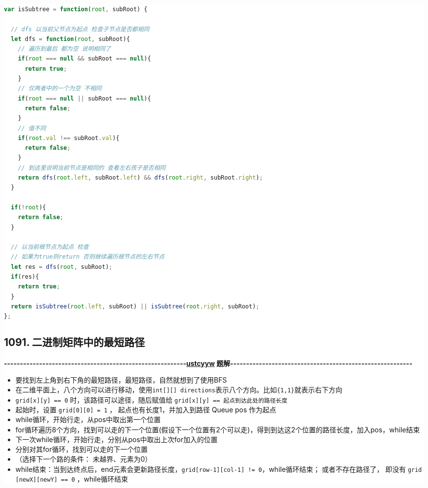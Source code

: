 ```javascript
var isSubtree = function(root, subRoot) {

  // dfs 以当前父节点为起点 检查子节点是否都相同
  let dfs = function(root, subRoot){
    // 遍历到最后 都为空 说明相同了
    if(root === null && subRoot === null){
      return true;
    }
    // 仅两者中的一个为空 不相同
    if(root === null || subRoot === null){
      return false;
    }
    // 值不同
    if(root.val !== subRoot.val){
      return false;
    }
    // 到这里说明当前节点是相同的 查看左右孩子是否相同
    return dfs(root.left, subRoot.left) && dfs(root.right, subRoot.right); 
  }

  if(!root){
    return false;
  }

  // 以当前根节点为起点 检查 
  // 如果为true则return 否则继续遍历根节点的左右节点
  let res = dfs(root, subRoot);
  if(res){
    return true;
  }
  return isSubtree(root.left, subRoot) || isSubtree(root.right, subRoot);
};
```

## 1091. 二进制矩阵中的最短路径

**---------------------------------------------------------[ustcyyw](https://leetcode.cn/u/ustcyyw/) 题解---------------------------------------------------------**

- 要找到左上角到右下角的最短路径，最短路径，自然就想到了使用BFS
- 在二维平面上，八个方向可以进行移动，使用`int[][] directions`表示八个方向。比如`{1,1}`就表示右下方向
- `grid[x][y] == 0` 时，该路径可以途径，随后赋值给 `grid[x][y] == 起点到达此处的路径长度`
- 起始时，设置 `grid[0][0] = 1` ， 起点也有长度1，并加入到路径 Queue pos 作为起点
- while循环，开始行走，从pos中取出第一个位置
- for循环遍历8个方向，找到可以走的下一个位置(假设下一个位置有2个可以走)，得到到达这2个位置的路径长度，加入pos，while结束
- 下一次while循环，开始行走，分别从pos中取出上次for加入的位置
- 分别对其for循环，找到可以走的下一个位置
- （选择下一个路的条件： 未越界、元素为0）
- while结束：当到达终点后，end元素会更新路径长度，`grid[row-1][col-1] != 0`，while循环结束； 或者不存在路径了， 即没有 `grid[newX][newY] == 0` ，while循环结束
